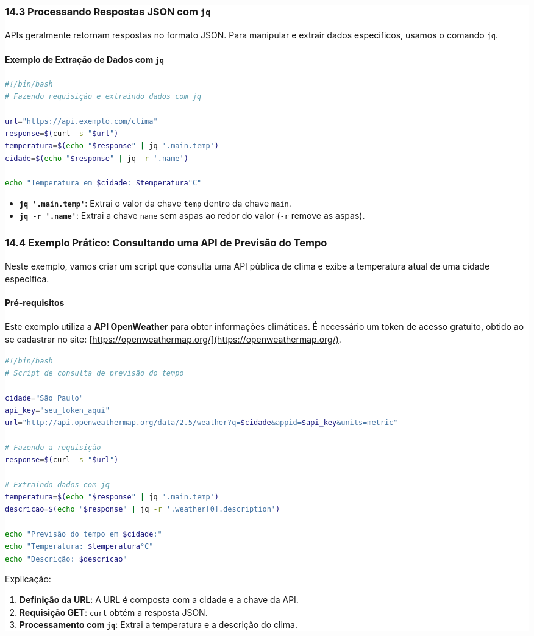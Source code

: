 ### **14.3 Processando Respostas JSON com `jq`**

APIs geralmente retornam respostas no formato JSON. Para manipular e extrair dados específicos, usamos o comando `jq`.

#### **Exemplo de Extração de Dados com `jq`**

```bash
#!/bin/bash
# Fazendo requisição e extraindo dados com jq

url="https://api.exemplo.com/clima"
response=$(curl -s "$url")
temperatura=$(echo "$response" | jq '.main.temp')
cidade=$(echo "$response" | jq -r '.name')

echo "Temperatura em $cidade: $temperatura°C"
```

- **`jq '.main.temp'`**: Extrai o valor da chave `temp` dentro da chave `main`.
- **`jq -r '.name'`**: Extrai a chave `name` sem aspas ao redor do valor (`-r` remove as aspas).

### **14.4 Exemplo Prático: Consultando uma API de Previsão do Tempo**

Neste exemplo, vamos criar um script que consulta uma API pública de clima e exibe a temperatura atual de uma cidade específica.

#### **Pré-requisitos**
Este exemplo utiliza a **API OpenWeather** para obter informações climáticas. É necessário um token de acesso gratuito, obtido ao se cadastrar no site: [https://openweathermap.org/](https://openweathermap.org/).

```bash
#!/bin/bash
# Script de consulta de previsão do tempo

cidade="São Paulo"
api_key="seu_token_aqui"
url="http://api.openweathermap.org/data/2.5/weather?q=$cidade&appid=$api_key&units=metric"

# Fazendo a requisição
response=$(curl -s "$url")

# Extraindo dados com jq
temperatura=$(echo "$response" | jq '.main.temp')
descricao=$(echo "$response" | jq -r '.weather[0].description')

echo "Previsão do tempo em $cidade:"
echo "Temperatura: $temperatura°C"
echo "Descrição: $descricao"
```

Explicação:
1. **Definição da URL**: A URL é composta com a cidade e a chave da API.
2. **Requisição GET**: `curl` obtém a resposta JSON.
3. **Processamento com `jq`**: Extrai a temperatura e a descrição do clima.
